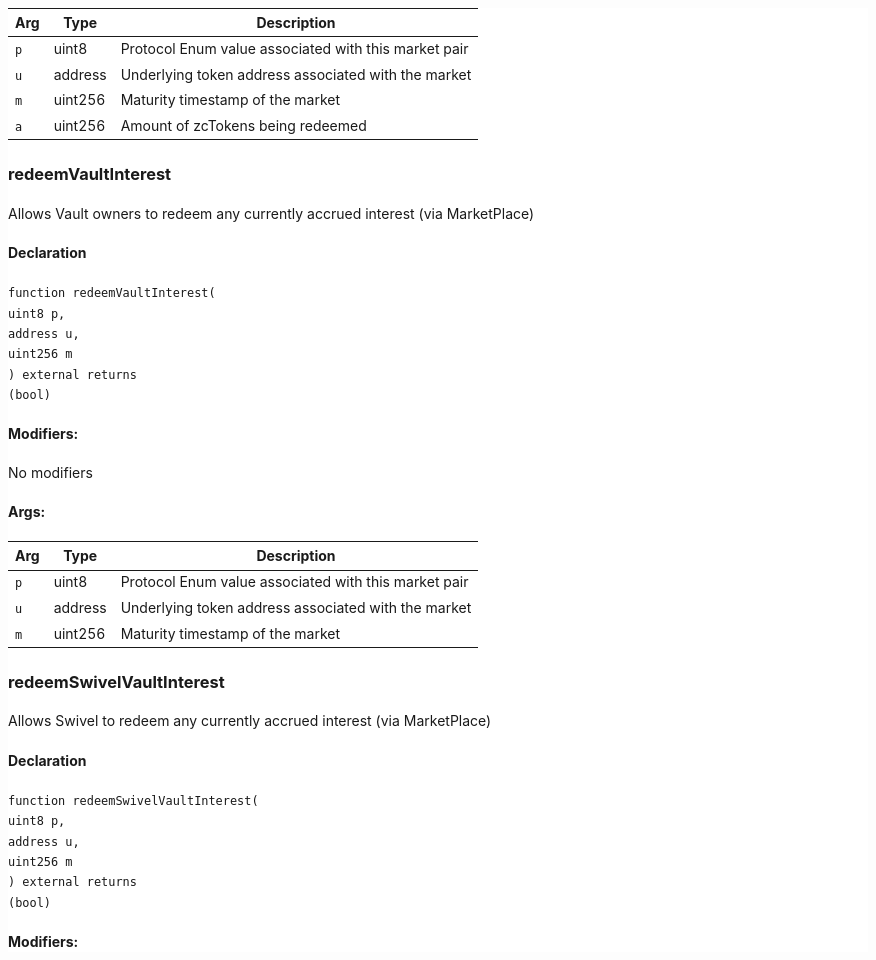 | Arg | Type    | Description                                          |
| --- | ------- | ---------------------------------------------------- |
| `p` | uint8   | Protocol Enum value associated with this market pair |
| `u` | address | Underlying token address associated with the market  |
| `m` | uint256 | Maturity timestamp of the market                     |
| `a` | uint256 | Amount of zcTokens being redeemed                    |

### redeemVaultInterest

Allows Vault owners to redeem any currently accrued interest (via MarketPlace)

#### Declaration

```solidity
function redeemVaultInterest(
uint8 p,
address u,
uint256 m
) external returns
(bool)
```

#### Modifiers:

No modifiers

#### Args:

| Arg | Type    | Description                                          |
| --- | ------- | ---------------------------------------------------- |
| `p` | uint8   | Protocol Enum value associated with this market pair |
| `u` | address | Underlying token address associated with the market  |
| `m` | uint256 | Maturity timestamp of the market                     |

### redeemSwivelVaultInterest

Allows Swivel to redeem any currently accrued interest (via MarketPlace)

#### Declaration

```solidity
function redeemSwivelVaultInterest(
uint8 p,
address u,
uint256 m
) external returns
(bool)
```

#### Modifiers:
